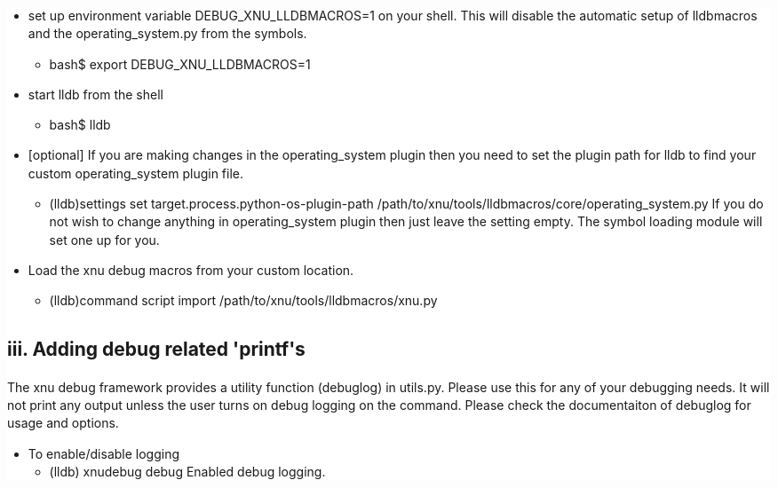   * set up environment variable DEBUG_XNU_LLDBMACROS=1 on your shell. This will disable the automatic setup of lldbmacros and the operating_system.py from the symbols.
     - bash$ export DEBUG_XNU_LLDBMACROS=1

  * start lldb from the shell
     - bash$ lldb

  * [optional] If you are making changes in the operating_system plugin then you need to set the plugin path for lldb to find your custom operating_system plugin file.
     - (lldb)settings set target.process.python-os-plugin-path /path/to/xnu/tools/lldbmacros/core/operating_system.py
     If you do not wish to change anything in operating_system plugin then just leave the setting empty. The symbol loading module will set one up for you.

  * Load the xnu debug macros from your custom location.
     - (lldb)command script import /path/to/xnu/tools/lldbmacros/xnu.py


iii. Adding debug related 'printf's
-----------------------------------

The xnu debug framework provides a utility function (debuglog) in utils.py. Please use this for any of your debugging needs. It will not print any output unless the user turns on debug logging on the command. Please check the documentaiton of debuglog for usage and options.

  * To enable/disable logging
     - (lldb) xnudebug debug
       Enabled debug logging.


